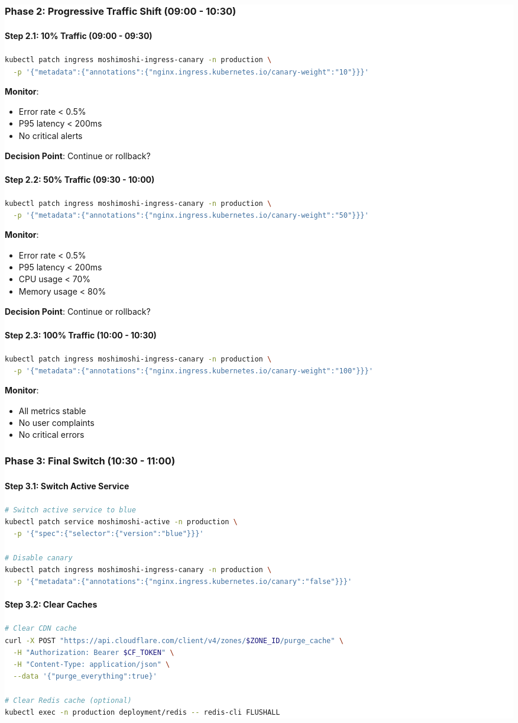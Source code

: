 ### Phase 2: Progressive Traffic Shift (09:00 - 10:30)

#### Step 2.1: 10% Traffic (09:00 - 09:30)
```bash
kubectl patch ingress moshimoshi-ingress-canary -n production \
  -p '{"metadata":{"annotations":{"nginx.ingress.kubernetes.io/canary-weight":"10"}}}'
```

**Monitor**:
- Error rate < 0.5%
- P95 latency < 200ms
- No critical alerts

**Decision Point**: Continue or rollback?

#### Step 2.2: 50% Traffic (09:30 - 10:00)
```bash
kubectl patch ingress moshimoshi-ingress-canary -n production \
  -p '{"metadata":{"annotations":{"nginx.ingress.kubernetes.io/canary-weight":"50"}}}'
```

**Monitor**:
- Error rate < 0.5%
- P95 latency < 200ms
- CPU usage < 70%
- Memory usage < 80%

**Decision Point**: Continue or rollback?

#### Step 2.3: 100% Traffic (10:00 - 10:30)
```bash
kubectl patch ingress moshimoshi-ingress-canary -n production \
  -p '{"metadata":{"annotations":{"nginx.ingress.kubernetes.io/canary-weight":"100"}}}'
```

**Monitor**:
- All metrics stable
- No user complaints
- No critical errors

### Phase 3: Final Switch (10:30 - 11:00)

#### Step 3.1: Switch Active Service
```bash
# Switch active service to blue
kubectl patch service moshimoshi-active -n production \
  -p '{"spec":{"selector":{"version":"blue"}}}'

# Disable canary
kubectl patch ingress moshimoshi-ingress-canary -n production \
  -p '{"metadata":{"annotations":{"nginx.ingress.kubernetes.io/canary":"false"}}}'
```

#### Step 3.2: Clear Caches
```bash
# Clear CDN cache
curl -X POST "https://api.cloudflare.com/client/v4/zones/$ZONE_ID/purge_cache" \
  -H "Authorization: Bearer $CF_TOKEN" \
  -H "Content-Type: application/json" \
  --data '{"purge_everything":true}'

# Clear Redis cache (optional)
kubectl exec -n production deployment/redis -- redis-cli FLUSHALL
```
